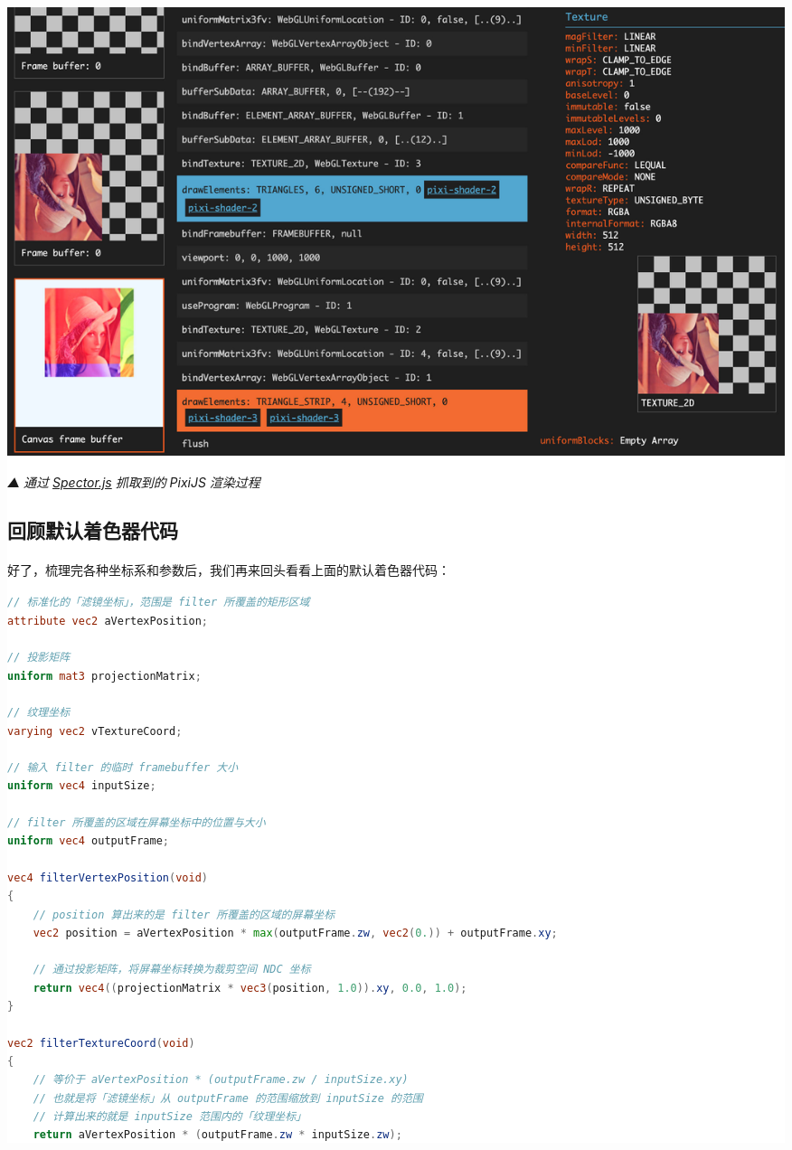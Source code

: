 ![spector-js](pixijs-filter-coordinate-systems/spector-js.jpg)

*▲ 通过 [Spector.js](https://spector.babylonjs.com/) 抓取到的 PixiJS 渲染过程*

## 回顾默认着色器代码

好了，梳理完各种坐标系和参数后，我们再来回头看看上面的默认着色器代码：

```glsl
// 标准化的「滤镜坐标」，范围是 filter 所覆盖的矩形区域
attribute vec2 aVertexPosition;

// 投影矩阵
uniform mat3 projectionMatrix;

// 纹理坐标
varying vec2 vTextureCoord;

// 输入 filter 的临时 framebuffer 大小
uniform vec4 inputSize;

// filter 所覆盖的区域在屏幕坐标中的位置与大小
uniform vec4 outputFrame;

vec4 filterVertexPosition(void)
{
    // position 算出来的是 filter 所覆盖的区域的屏幕坐标
    vec2 position = aVertexPosition * max(outputFrame.zw, vec2(0.)) + outputFrame.xy;

    // 通过投影矩阵，将屏幕坐标转换为裁剪空间 NDC 坐标
    return vec4((projectionMatrix * vec3(position, 1.0)).xy, 0.0, 1.0);
}

vec2 filterTextureCoord(void)
{
    // 等价于 aVertexPosition * (outputFrame.zw / inputSize.xy)
    // 也就是将「滤镜坐标」从 outputFrame 的范围缩放到 inputSize 的范围
    // 计算出来的就是 inputSize 范围内的「纹理坐标」
    return aVertexPosition * (outputFrame.zw * inputSize.zw);
```